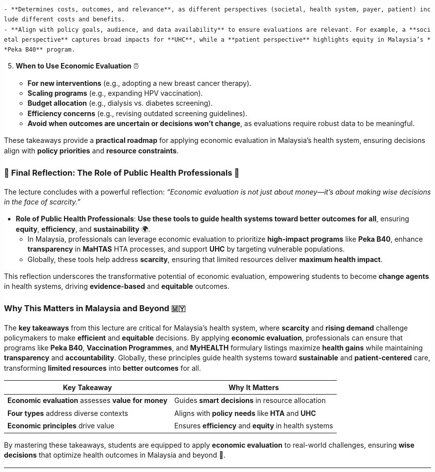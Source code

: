     - **Determines costs, outcomes, and relevance**, as different perspectives (societal, health system, payer, patient) include different costs and benefits.
    - **Align with policy goals, audience, and data availability** to ensure evaluations are relevant. For example, a **societal perspective** captures broad impacts for **UHC**, while a **patient perspective** highlights equity in Malaysia’s **Peka B40** program.
5. **When to Use Economic Evaluation** ⏰
    
    - **For new interventions** (e.g., adopting a new breast cancer therapy).
    - **Scaling programs** (e.g., expanding HPV vaccination).
    - **Budget allocation** (e.g., dialysis vs. diabetes screening).
    - **Efficiency concerns** (e.g., revising outdated screening guidelines).
    - **Avoid when outcomes are uncertain or decisions won’t change**, as evaluations require robust data to be meaningful.

These takeaways provide a **practical roadmap** for applying economic evaluation in Malaysia’s health system, ensuring decisions align with **policy priorities** and **resource constraints**.

### 🧠 Final Reflection: The Role of Public Health Professionals 🌟

The lecture concludes with a powerful reflection: _“Economic evaluation is not just about money—it’s about making wise decisions in the face of scarcity.”_

- **Role of Public Health Professionals**: **Use these tools to guide health systems toward better outcomes for all**, ensuring **equity**, **efficiency**, and **sustainability** 🌍.
    - In Malaysia, professionals can leverage economic evaluation to prioritize **high-impact programs** like **Peka B40**, enhance **transparency** in **MaHTAS** HTA processes, and support **UHC** by targeting vulnerable populations.
    - Globally, these tools help address **scarcity**, ensuring that limited resources deliver **maximum health impact**.

This reflection underscores the transformative potential of economic evaluation, empowering students to become **change agents** in health systems, driving **evidence-based** and **equitable** outcomes.

### Why This Matters in Malaysia and Beyond 🇲🇾

The **key takeaways** from this lecture are critical for Malaysia’s health system, where **scarcity** and **rising demand** challenge policymakers to make **efficient** and **equitable** decisions. By applying **economic evaluation**, professionals can ensure that programs like **Peka B40**, **Vaccination Programmes**, and **MyHEALTH** formulary listings maximize **health gains** while maintaining **transparency** and **accountability**. Globally, these principles guide health systems toward **sustainable** and **patient-centered** care, transforming **limited resources** into **better outcomes** for all.

|**Key Takeaway**|**Why It Matters**|
|---|---|
|**Economic evaluation** assesses **value for money**|Guides **smart decisions** in resource allocation|
|**Four types** address diverse contexts|Aligns with **policy needs** like **HTA** and **UHC**|
|**Economic principles** drive value|Ensures **efficiency** and **equity** in health systems|

By mastering these takeaways, students are equipped to apply **economic evaluation** to real-world challenges, ensuring **wise decisions** that optimize health outcomes in Malaysia and beyond 🌟.

---
